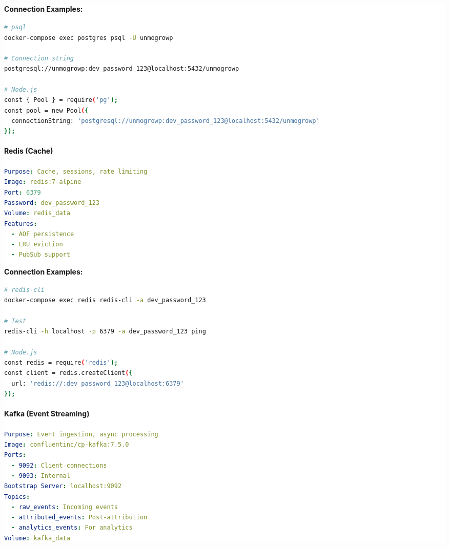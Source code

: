 **Connection Examples:**
```bash
# psql
docker-compose exec postgres psql -U unmogrowp

# Connection string
postgresql://unmogrowp:dev_password_123@localhost:5432/unmogrowp

# Node.js
const { Pool } = require('pg');
const pool = new Pool({
  connectionString: 'postgresql://unmogrowp:dev_password_123@localhost:5432/unmogrowp'
});
```

#### Redis (Cache)
```yaml
Purpose: Cache, sessions, rate limiting
Image: redis:7-alpine
Port: 6379
Password: dev_password_123
Volume: redis_data
Features:
  - AOF persistence
  - LRU eviction
  - PubSub support
```

**Connection Examples:**
```bash
# redis-cli
docker-compose exec redis redis-cli -a dev_password_123

# Test
redis-cli -h localhost -p 6379 -a dev_password_123 ping

# Node.js
const redis = require('redis');
const client = redis.createClient({
  url: 'redis://:dev_password_123@localhost:6379'
});
```

#### Kafka (Event Streaming)
```yaml
Purpose: Event ingestion, async processing
Image: confluentinc/cp-kafka:7.5.0
Ports:
  - 9092: Client connections
  - 9093: Internal
Bootstrap Server: localhost:9092
Topics:
  - raw_events: Incoming events
  - attributed_events: Post-attribution
  - analytics_events: For analytics
Volume: kafka_data
```
